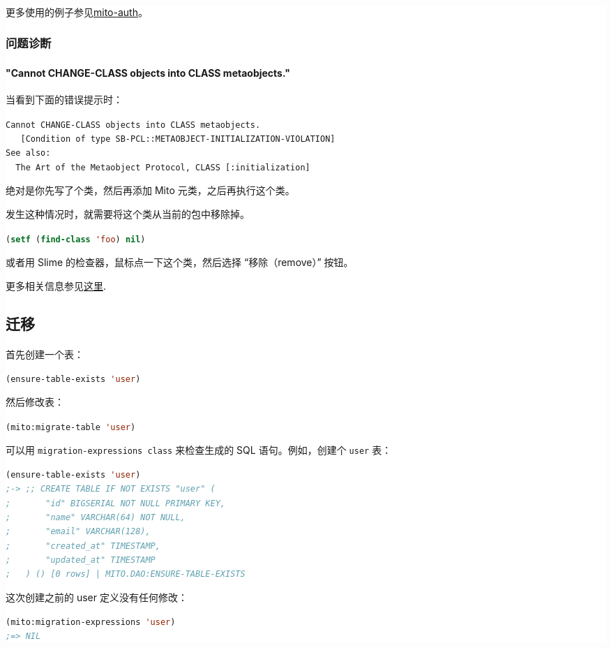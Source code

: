 更多使用的例子参见[mito-auth](https://github.com/fukamachi/mito-auth/)。


### 问题诊断

#### "Cannot CHANGE-CLASS objects into CLASS metaobjects."

当看到下面的错误提示时：

~~~
Cannot CHANGE-CLASS objects into CLASS metaobjects.
   [Condition of type SB-PCL::METAOBJECT-INITIALIZATION-VIOLATION]
See also:
  The Art of the Metaobject Protocol, CLASS [:initialization]
~~~

绝对是你先写了个类，然后再添加 Mito 元类，之后再执行这个类。

发生这种情况时，就需要将这个类从当前的包中移除掉。

~~~lisp
(setf (find-class 'foo) nil)
~~~

或者用 Slime 的检查器，鼠标点一下这个类，然后选择 “移除（remove）” 按钮。

更多相关信息参见[这里](https://stackoverflow.com/questions/38811931/how-to-change-classs-metaclass).

## 迁移

首先创建一个表：

~~~lisp
(ensure-table-exists 'user)
~~~

然后修改表：

~~~lisp
(mito:migrate-table 'user)
~~~

可以用 `migration-expressions class` 来检查生成的 SQL 语句。例如，创建个 `user` 表：

~~~lisp
(ensure-table-exists 'user)
;-> ;; CREATE TABLE IF NOT EXISTS "user" (
;       "id" BIGSERIAL NOT NULL PRIMARY KEY,
;       "name" VARCHAR(64) NOT NULL,
;       "email" VARCHAR(128),
;       "created_at" TIMESTAMP,
;       "updated_at" TIMESTAMP
;   ) () [0 rows] | MITO.DAO:ENSURE-TABLE-EXISTS
~~~

这次创建之前的 user 定义没有任何修改：

~~~lisp
(mito:migration-expressions 'user)
;=> NIL
~~~
